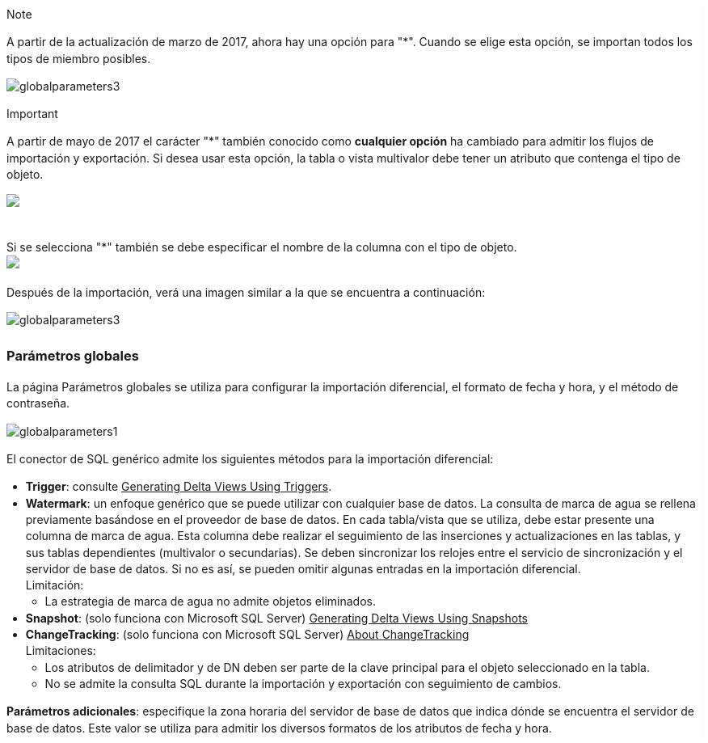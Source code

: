 >[!NOTE]
A partir de la actualización de marzo de 2017, ahora hay una opción para "*". Cuando se elige esta opción, se importan todos los tipos de miembro posibles.

![globalparameters3](./media/active-directory-aadconnectsync-connector-genericsql/any-option.png)

>[!IMPORTANT]
 A partir de mayo de 2017 el carácter "*" también conocido como **cualquier opción** ha cambiado para admitir los flujos de importación y exportación. Si desea usar esta opción, la tabla o vista multivalor debe tener un atributo que contenga el tipo de objeto.

![](./media/active-directory-aadconnectsync-connector-genericsql/any-02.png)

 </br> Si se selecciona "*" también se debe especificar el nombre de la columna con el tipo de objeto.</br> ![](./media/active-directory-aadconnectsync-connector-genericsql/any-03.png)

Después de la importación, verá una imagen similar a la que se encuentra a continuación:

  ![globalparameters3](./media/active-directory-aadconnectsync-connector-genericsql/after-import.png)



### <a name="global-parameters"></a>Parámetros globales
La página Parámetros globales se utiliza para configurar la importación diferencial, el formato de fecha y hora, y el método de contraseña.

![globalparameters1](./media/active-directory-aadconnectsync-connector-genericsql/globalparameters1.png)



El conector de SQL genérico admite los siguientes métodos para la importación diferencial:

* **Trigger**: consulte [Generating Delta Views Using Triggers](https://technet.microsoft.com/library/cc708665.aspx).
* **Watermark**: un enfoque genérico que se puede utilizar con cualquier base de datos. La consulta de marca de agua se rellena previamente basándose en el proveedor de base de datos. En cada tabla/vista que se utiliza, debe estar presente una columna de marca de agua. Esta columna debe realizar el seguimiento de las inserciones y actualizaciones en las tablas, y sus tablas dependientes (multivalor o secundarias). Se deben sincronizar los relojes entre el servicio de sincronización y el servidor de base de datos. Si no es así, se pueden omitir algunas entradas en la importación diferencial.  
  Limitación:
  * La estrategia de marca de agua no admite objetos eliminados.
* **Snapshot**: (solo funciona con Microsoft SQL Server) [Generating Delta Views Using Snapshots](https://technet.microsoft.com/library/cc720640.aspx)
* **ChangeTracking**: (solo funciona con Microsoft SQL Server) [About ChangeTracking](https://msdn.microsoft.com/library/bb933875.aspx)  
  Limitaciones:
  * Los atributos de delimitador y de DN deben ser parte de la clave principal para el objeto seleccionado en la tabla.
  * No se admite la consulta SQL durante la importación y exportación con seguimiento de cambios.

**Parámetros adicionales**: especifique la zona horaria del servidor de base de datos que indica dónde se encuentra el servidor de base de datos. Este valor se utiliza para admitir los diversos formatos de los atributos de fecha y hora.
